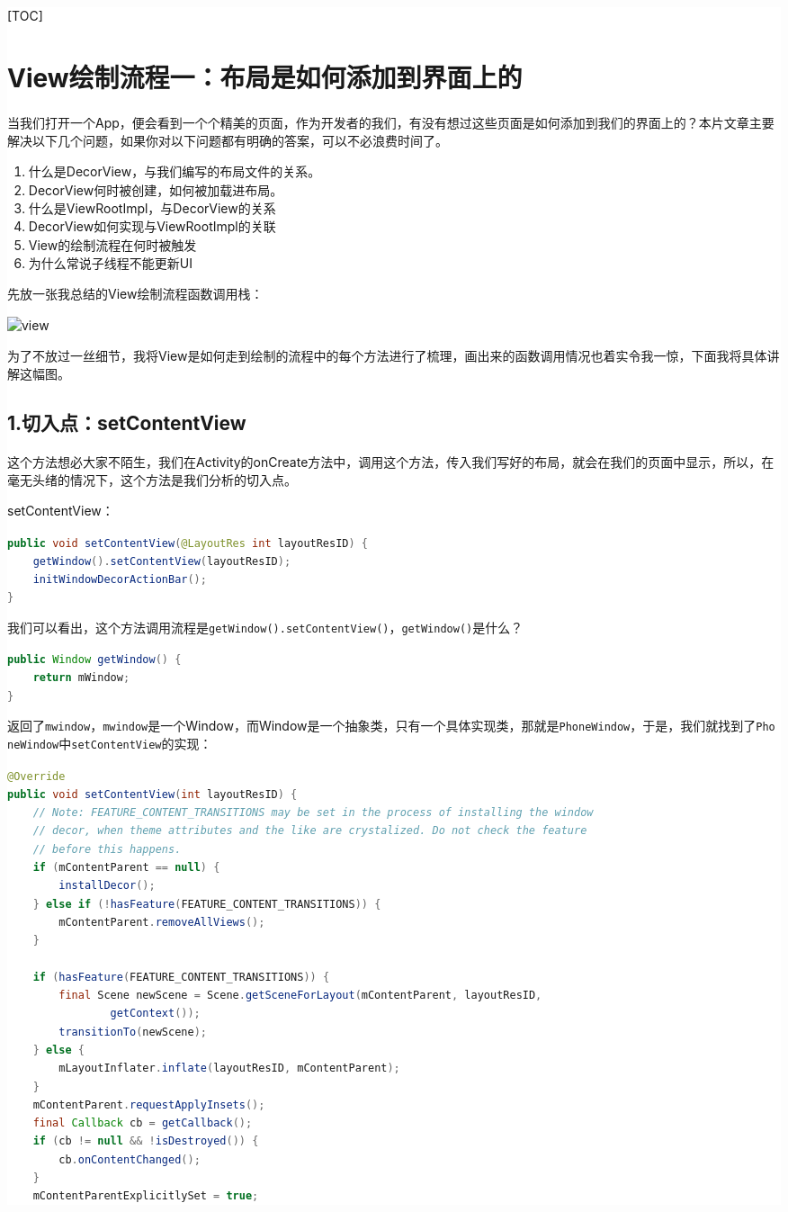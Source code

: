 [TOC]

# View绘制流程一：布局是如何添加到界面上的

当我们打开一个App，便会看到一个个精美的页面，作为开发者的我们，有没有想过这些页面是如何添加到我们的界面上的？本片文章主要解决以下几个问题，如果你对以下问题都有明确的答案，可以不必浪费时间了。

1. 什么是DecorView，与我们编写的布局文件的关系。
2. DecorView何时被创建，如何被加载进布局。
3. 什么是ViewRootImpl，与DecorView的关系
4. DecorView如何实现与ViewRootImpl的关联
5. View的绘制流程在何时被触发
6. 为什么常说子线程不能更新UI

先放一张我总结的View绘制流程函数调用栈：

![view](C:\Users\wlk\Desktop\view.png)

为了不放过一丝细节，我将View是如何走到绘制的流程中的每个方法进行了梳理，画出来的函数调用情况也着实令我一惊，下面我将具体讲解这幅图。

## 1.切入点：setContentView

这个方法想必大家不陌生，我们在Activity的onCreate方法中，调用这个方法，传入我们写好的布局，就会在我们的页面中显示，所以，在毫无头绪的情况下，这个方法是我们分析的切入点。

setContentView：

```java
public void setContentView(@LayoutRes int layoutResID) {
    getWindow().setContentView(layoutResID);
    initWindowDecorActionBar();
}
```

我们可以看出，这个方法调用流程是`getWindow().setContentView()`，`getWindow()`是什么？

```java
public Window getWindow() {
    return mWindow;
}
```

返回了`mwindow`，`mwindow`是一个Window，而Window是一个抽象类，只有一个具体实现类，那就是`PhoneWindow`，于是，我们就找到了`PhoneWindow`中`setContentView`的实现：

```java
@Override
public void setContentView(int layoutResID) {
    // Note: FEATURE_CONTENT_TRANSITIONS may be set in the process of installing the window
    // decor, when theme attributes and the like are crystalized. Do not check the feature
    // before this happens.
    if (mContentParent == null) {
        installDecor();
    } else if (!hasFeature(FEATURE_CONTENT_TRANSITIONS)) {
        mContentParent.removeAllViews();
    }

    if (hasFeature(FEATURE_CONTENT_TRANSITIONS)) {
        final Scene newScene = Scene.getSceneForLayout(mContentParent, layoutResID,
                getContext());
        transitionTo(newScene);
    } else {
        mLayoutInflater.inflate(layoutResID, mContentParent);
    }
    mContentParent.requestApplyInsets();
    final Callback cb = getCallback();
    if (cb != null && !isDestroyed()) {
        cb.onContentChanged();
    }
    mContentParentExplicitlySet = true;
```